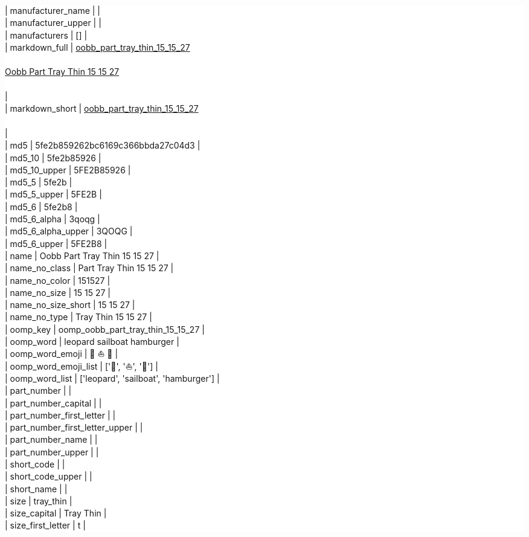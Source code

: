 | manufacturer_name |  |  
| manufacturer_upper |  |  
| manufacturers | [] |  
| markdown_full | [oobb_part_tray_thin_15_15_27](https://github.com/oomlout/oomlout_oomp_current_version_messy/tree/main/parts/oobb_part_tray_thin_15_15_27)<br>[](https://github.com/oomlout/oomlout_oomp_current_version_messy/tree/main/parts/oobb_part_tray_thin_15_15_27)<br>[Oobb Part Tray Thin 15 15 27](https://github.com/oomlout/oomlout_oomp_current_version_messy/tree/main/parts/oobb_part_tray_thin_15_15_27)<br><br> |  
| markdown_short | [oobb_part_tray_thin_15_15_27](https://github.com/oomlout/oomlout_oomp_current_version_messy/tree/main/parts/oobb_part_tray_thin_15_15_27)<br><br> |  
| md5 | 5fe2b859262bc6169c366bbda27c04d3 |  
| md5_10 | 5fe2b85926 |  
| md5_10_upper | 5FE2B85926 |  
| md5_5 | 5fe2b |  
| md5_5_upper | 5FE2B |  
| md5_6 | 5fe2b8 |  
| md5_6_alpha | 3qoqg |  
| md5_6_alpha_upper | 3QOQG |  
| md5_6_upper | 5FE2B8 |  
| name | Oobb Part Tray Thin 15 15 27 |  
| name_no_class | Part Tray Thin 15 15 27 |  
| name_no_color | 151527 |  
| name_no_size | 15 15 27 |  
| name_no_size_short | 15 15 27 |  
| name_no_type | Tray Thin 15 15 27 |  
| oomp_key | oomp_oobb_part_tray_thin_15_15_27 |  
| oomp_word | leopard sailboat hamburger |  
| oomp_word_emoji | :leopard: :sailboat: :hamburger: |  
| oomp_word_emoji_list | [':leopard:', ':sailboat:', ':hamburger:'] |  
| oomp_word_list | ['leopard', 'sailboat', 'hamburger'] |  
| part_number |  |  
| part_number_capital |  |  
| part_number_first_letter |  |  
| part_number_first_letter_upper |  |  
| part_number_name |  |  
| part_number_upper |  |  
| short_code |  |  
| short_code_upper |  |  
| short_name |  |  
| size | tray_thin |  
| size_capital | Tray Thin |  
| size_first_letter | t |  